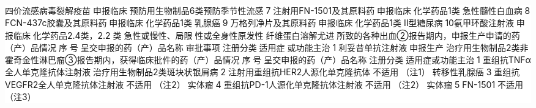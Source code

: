四价流感病毒裂解疫苗
申报临床
预防用生物制品6类预防季节性流感
7
注射用FN-1501及其原料药
申报临床
化学药品1类
急性髓性白血病
8
FCN-437c胶囊及其原料药
申报临床
化学药品1类
乳腺癌
9
万格列净片及其原料药
申报临床
化学药品1类
Ⅱ型糖尿病
10氨甲环酸注射液
申报临床
化学药品2.4类，2.2
类
急性或慢性、局限
性或全身性原发性
纤维蛋白溶解尤进
所致的各种出血②报告期内，申报生产申请的药（产）品情况
序
号
呈交申报的药（产）品名称
审批事项
注册分类
适用症
或功能主治
1
利妥昔单抗注射液
申报生产
治疗用生物制品2类非霍奇金性淋巴瘤③报告期内，获得临床批件的药（产）品情况
序
号
呈交申报的药（产）品名称
注册分类
适用症或功能主治
1
重组抗TNFα全人单克隆抗体注射液
治疗用生物制品2类斑块状银屑病
2
注射用重组抗HER2人源化单克隆抗体
不适用
（注1）
转移性乳腺癌
3
重组抗VEGFR2全人单克隆抗体注射液
不适用
（注2）
实体瘤
4
重组抗PD-1人源化单克隆抗体注射液
不适用
（注2）
实体瘤
5
FN-1501
不适用
（注3）